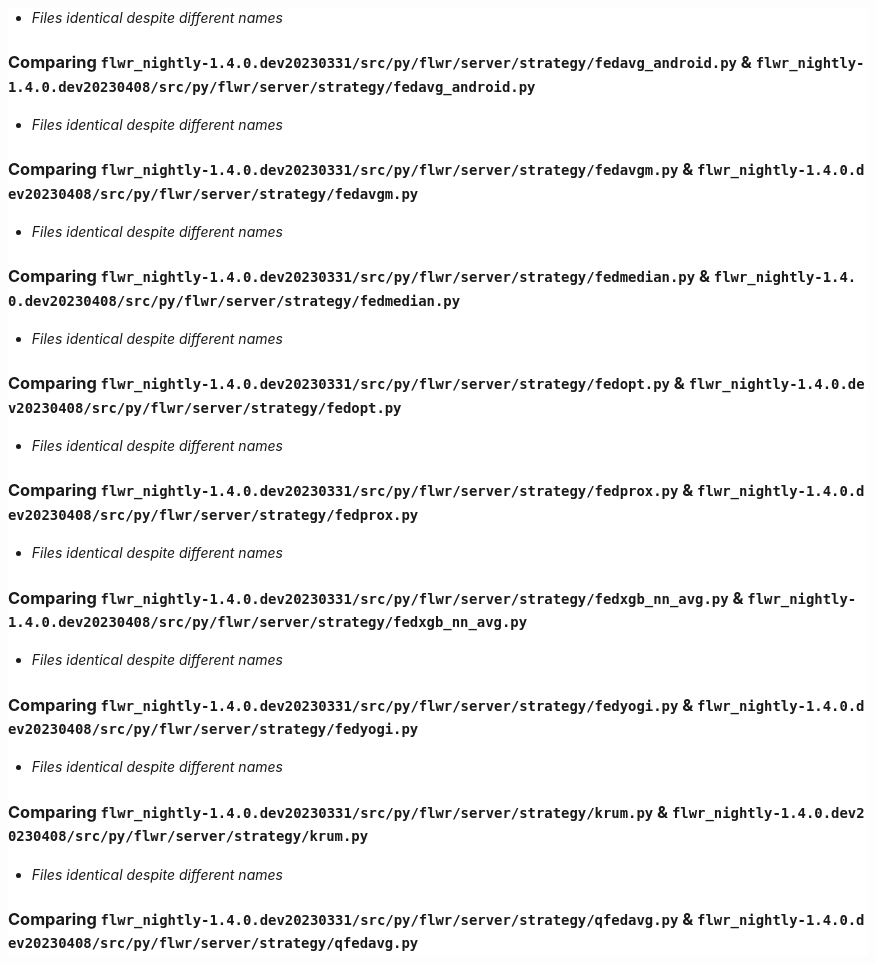  * *Files identical despite different names*

### Comparing `flwr_nightly-1.4.0.dev20230331/src/py/flwr/server/strategy/fedavg_android.py` & `flwr_nightly-1.4.0.dev20230408/src/py/flwr/server/strategy/fedavg_android.py`

 * *Files identical despite different names*

### Comparing `flwr_nightly-1.4.0.dev20230331/src/py/flwr/server/strategy/fedavgm.py` & `flwr_nightly-1.4.0.dev20230408/src/py/flwr/server/strategy/fedavgm.py`

 * *Files identical despite different names*

### Comparing `flwr_nightly-1.4.0.dev20230331/src/py/flwr/server/strategy/fedmedian.py` & `flwr_nightly-1.4.0.dev20230408/src/py/flwr/server/strategy/fedmedian.py`

 * *Files identical despite different names*

### Comparing `flwr_nightly-1.4.0.dev20230331/src/py/flwr/server/strategy/fedopt.py` & `flwr_nightly-1.4.0.dev20230408/src/py/flwr/server/strategy/fedopt.py`

 * *Files identical despite different names*

### Comparing `flwr_nightly-1.4.0.dev20230331/src/py/flwr/server/strategy/fedprox.py` & `flwr_nightly-1.4.0.dev20230408/src/py/flwr/server/strategy/fedprox.py`

 * *Files identical despite different names*

### Comparing `flwr_nightly-1.4.0.dev20230331/src/py/flwr/server/strategy/fedxgb_nn_avg.py` & `flwr_nightly-1.4.0.dev20230408/src/py/flwr/server/strategy/fedxgb_nn_avg.py`

 * *Files identical despite different names*

### Comparing `flwr_nightly-1.4.0.dev20230331/src/py/flwr/server/strategy/fedyogi.py` & `flwr_nightly-1.4.0.dev20230408/src/py/flwr/server/strategy/fedyogi.py`

 * *Files identical despite different names*

### Comparing `flwr_nightly-1.4.0.dev20230331/src/py/flwr/server/strategy/krum.py` & `flwr_nightly-1.4.0.dev20230408/src/py/flwr/server/strategy/krum.py`

 * *Files identical despite different names*

### Comparing `flwr_nightly-1.4.0.dev20230331/src/py/flwr/server/strategy/qfedavg.py` & `flwr_nightly-1.4.0.dev20230408/src/py/flwr/server/strategy/qfedavg.py`
